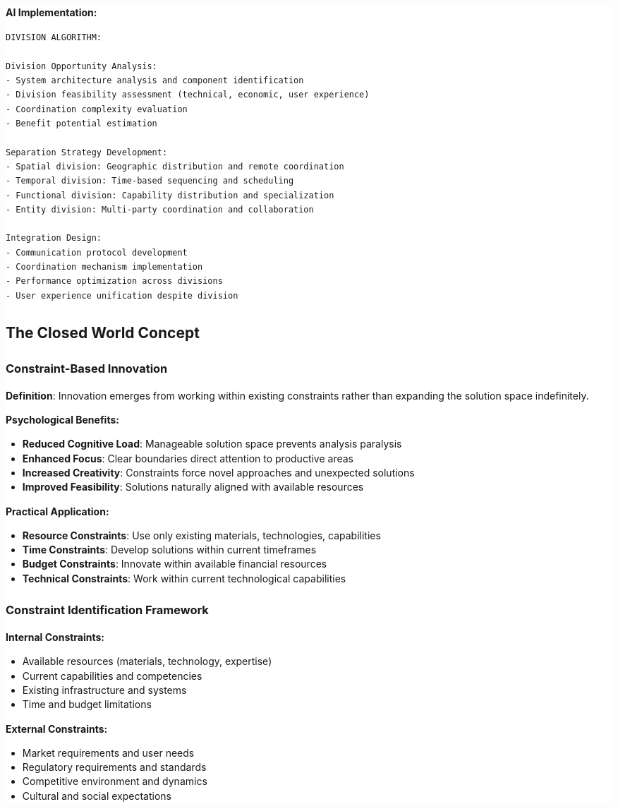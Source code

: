 **AI Implementation:**
```
DIVISION ALGORITHM:

Division Opportunity Analysis:
- System architecture analysis and component identification
- Division feasibility assessment (technical, economic, user experience)
- Coordination complexity evaluation
- Benefit potential estimation

Separation Strategy Development:
- Spatial division: Geographic distribution and remote coordination
- Temporal division: Time-based sequencing and scheduling
- Functional division: Capability distribution and specialization
- Entity division: Multi-party coordination and collaboration

Integration Design:
- Communication protocol development
- Coordination mechanism implementation
- Performance optimization across divisions
- User experience unification despite division
```

## The Closed World Concept

### Constraint-Based Innovation

**Definition**: Innovation emerges from working within existing constraints rather than expanding the solution space indefinitely.

**Psychological Benefits:**
- **Reduced Cognitive Load**: Manageable solution space prevents analysis paralysis
- **Enhanced Focus**: Clear boundaries direct attention to productive areas
- **Increased Creativity**: Constraints force novel approaches and unexpected solutions
- **Improved Feasibility**: Solutions naturally aligned with available resources

**Practical Application:**
- **Resource Constraints**: Use only existing materials, technologies, capabilities
- **Time Constraints**: Develop solutions within current timeframes
- **Budget Constraints**: Innovate within available financial resources
- **Technical Constraints**: Work within current technological capabilities

### Constraint Identification Framework

**Internal Constraints:**
- Available resources (materials, technology, expertise)
- Current capabilities and competencies
- Existing infrastructure and systems
- Time and budget limitations

**External Constraints:**  
- Market requirements and user needs
- Regulatory requirements and standards
- Competitive environment and dynamics
- Cultural and social expectations
